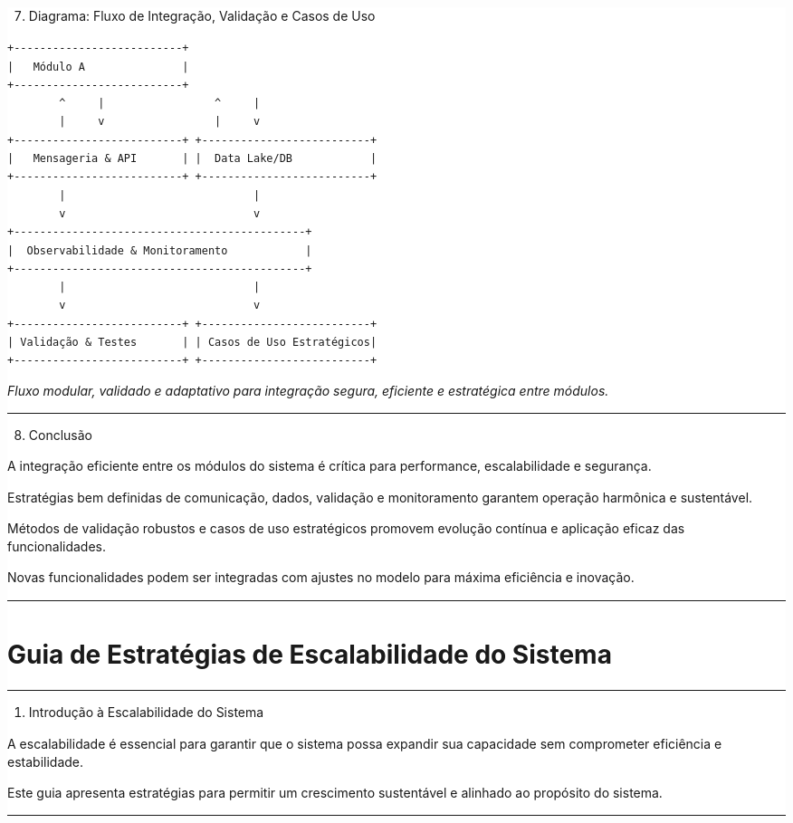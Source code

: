 7. Diagrama: Fluxo de Integração, Validação e Casos de Uso

```
+--------------------------+
|   Módulo A               |
+--------------------------+
        ^     |                 ^     |
        |     v                 |     v
+--------------------------+ +--------------------------+
|   Mensageria & API       | |  Data Lake/DB            |
+--------------------------+ +--------------------------+
        |                             |
        v                             v
+---------------------------------------------+
|  Observabilidade & Monitoramento            |
+---------------------------------------------+
        |                             |
        v                             v
+--------------------------+ +--------------------------+
| Validação & Testes       | | Casos de Uso Estratégicos|
+--------------------------+ +--------------------------+
```

*Fluxo modular, validado e adaptativo para integração segura, eficiente e estratégica entre módulos.*

---

8. Conclusão

A integração eficiente entre os módulos do sistema é crítica para performance, escalabilidade e segurança.

Estratégias bem definidas de comunicação, dados, validação e monitoramento garantem operação harmônica e sustentável.

Métodos de validação robustos e casos de uso estratégicos promovem evolução contínua e aplicação eficaz das funcionalidades.

Novas funcionalidades podem ser integradas com ajustes no modelo para máxima eficiência e inovação.

---

# Guia de Estratégias de Escalabilidade do Sistema

---

1. Introdução à Escalabilidade do Sistema

A escalabilidade é essencial para garantir que o sistema possa expandir sua capacidade sem comprometer eficiência e estabilidade.

Este guia apresenta estratégias para permitir um crescimento sustentável e alinhado ao propósito do sistema.

---
